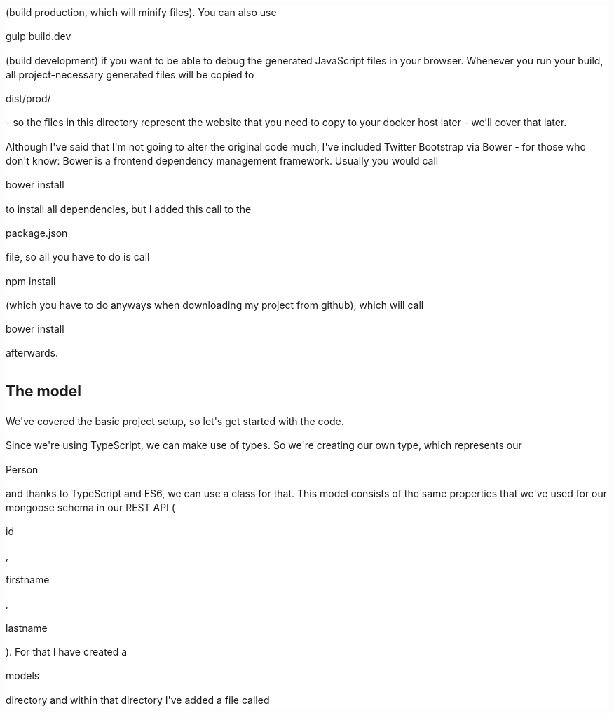  (build production, which will minify files). You can also use 

<span>gulp build.dev</span>

 (build development) if you want to be able to debug the generated JavaScript files in your browser. Whenever you run your build, all project-necessary generated files will be copied to 

<span>dist/prod/</span>

<span> - so the files in this directory represent the website that you need to copy to your docker host later - we’ll cover that later.</span>

Although I've said that I'm not going to alter the original code much, I've included Twitter Bootstrap via Bower - for those who don't know: Bower is a frontend dependency management framework. Usually you would call 

<span>bower install</span>

 to install all dependencies, but I added this call to the 

<span>package.json</span>

 file, so all you have to do is call 

<span>npm install</span>

 (which you have to do anyways when downloading my project from github), which will call 

<span>bower install</span>

 afterwards.

## 

## 

## The model

We've covered the basic project setup, so let's get started with the code.

Since we're using TypeScript, we can make use of types. So we're creating our own type, which represents our 

<span>Person</span>

and thanks to TypeScript and ES6, we can use a class for that. This model consists of the same properties that we've used for our mongoose schema in our REST API (

<span>id</span>

, 

<span>firstname</span>

, 

<span>lastname</span>

). For that I have created a 

<span>models</span>

 directory and within that directory I've added a file called 
